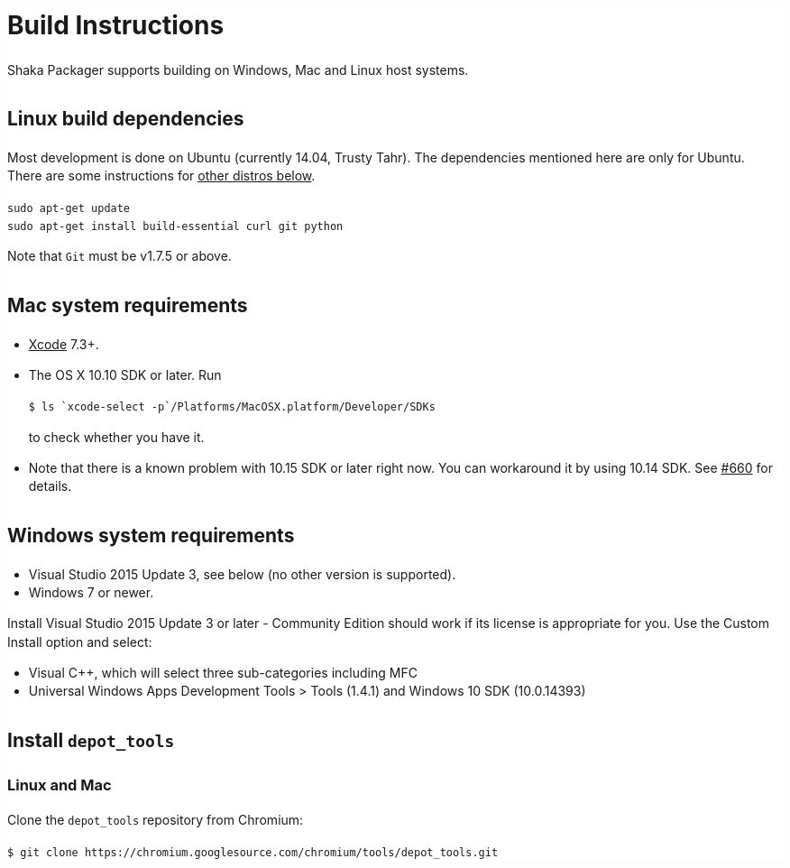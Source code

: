 # Build Instructions

Shaka Packager supports building on Windows, Mac and Linux host systems.

## Linux build dependencies

Most development is done on Ubuntu (currently 14.04, Trusty Tahr). The
dependencies mentioned here are only for Ubuntu. There are some instructions
for [other distros below](#notes-for-other-linux-distros).

```shell
sudo apt-get update
sudo apt-get install build-essential curl git python
```

Note that `Git` must be v1.7.5 or above.

## Mac system requirements

*   [Xcode](https://developer.apple.com/xcode) 7.3+.
*   The OS X 10.10 SDK or later. Run

    ```shell
    $ ls `xcode-select -p`/Platforms/MacOSX.platform/Developer/SDKs
    ```

    to check whether you have it.

*   Note that there is a known problem with 10.15 SDK or later right now. You
    can workaround it by using 10.14 SDK. See
    [#660](https://github.com/google/shaka-packager/issues/660#issuecomment-552576341)
    for details.

## Windows system requirements

* Visual Studio 2015 Update 3, see below (no other version is supported).
* Windows 7 or newer.

Install Visual Studio 2015 Update 3 or later - Community Edition should work if
its license is appropriate for you. Use the Custom Install option and select:

- Visual C++, which will select three sub-categories including MFC
- Universal Windows Apps Development Tools > Tools (1.4.1) and Windows 10 SDK
  (10.0.14393)

## Install `depot_tools`

### Linux and Mac

Clone the `depot_tools` repository from Chromium:

```shell
$ git clone https://chromium.googlesource.com/chromium/tools/depot_tools.git
```
